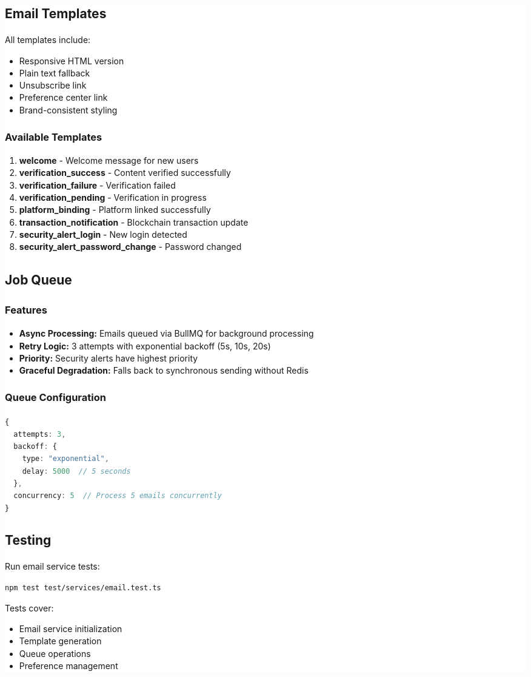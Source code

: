 ## Email Templates

All templates include:
- Responsive HTML version
- Plain text fallback
- Unsubscribe link
- Preference center link
- Brand-consistent styling

### Available Templates

1. **welcome** - Welcome message for new users
2. **verification_success** - Content verified successfully
3. **verification_failure** - Verification failed
4. **verification_pending** - Verification in progress
5. **platform_binding** - Platform linked successfully
6. **transaction_notification** - Blockchain transaction update
7. **security_alert_login** - New login detected
8. **security_alert_password_change** - Password changed

## Job Queue

### Features
- **Async Processing:** Emails queued via BullMQ for background processing
- **Retry Logic:** 3 attempts with exponential backoff (5s, 10s, 20s)
- **Priority:** Security alerts have highest priority
- **Graceful Degradation:** Falls back to synchronous sending without Redis

### Queue Configuration
```typescript
{
  attempts: 3,
  backoff: {
    type: "exponential",
    delay: 5000  // 5 seconds
  },
  concurrency: 5  // Process 5 emails concurrently
}
```

## Testing

Run email service tests:
```bash
npm test test/services/email.test.ts
```

Tests cover:
- Email service initialization
- Template generation
- Queue operations
- Preference management
